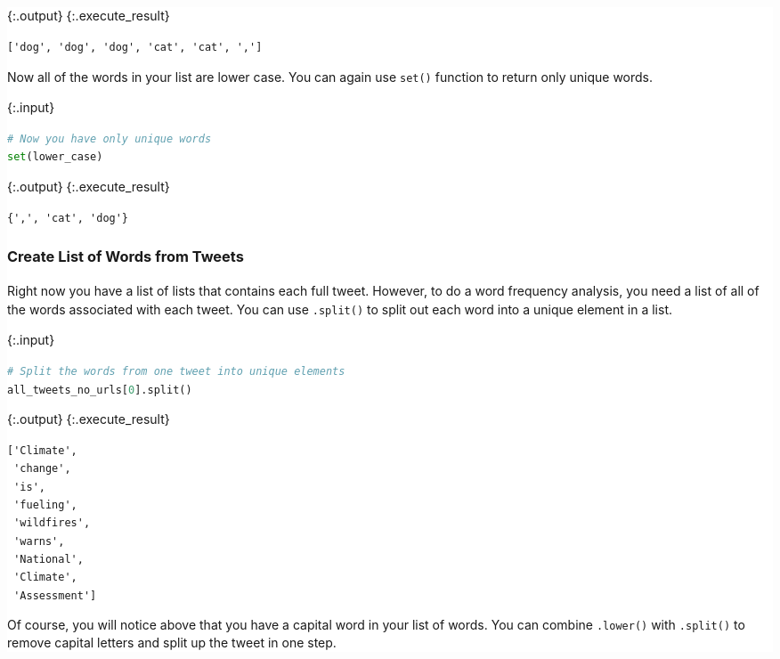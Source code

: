 {:.output}
{:.execute_result}



    ['dog', 'dog', 'dog', 'cat', 'cat', ',']





Now all of the words in your list are lower case. You can again use `set()` function to return only unique words.

{:.input}
```python
# Now you have only unique words
set(lower_case)
```

{:.output}
{:.execute_result}



    {',', 'cat', 'dog'}





### Create List of Words from Tweets

Right now you have a list of lists that contains each full tweet. However, to do a word frequency analysis, you need a list of all of the words associated with each tweet. You can use `.split()` to split out each word into a unique element in a list.

{:.input}
```python
# Split the words from one tweet into unique elements
all_tweets_no_urls[0].split()
```

{:.output}
{:.execute_result}



    ['Climate',
     'change',
     'is',
     'fueling',
     'wildfires',
     'warns',
     'National',
     'Climate',
     'Assessment']





Of course, you will notice above that you have a capital word in your list of words. You can combine `.lower()` with `.split()` to remove capital letters and split up the tweet in one step. 
